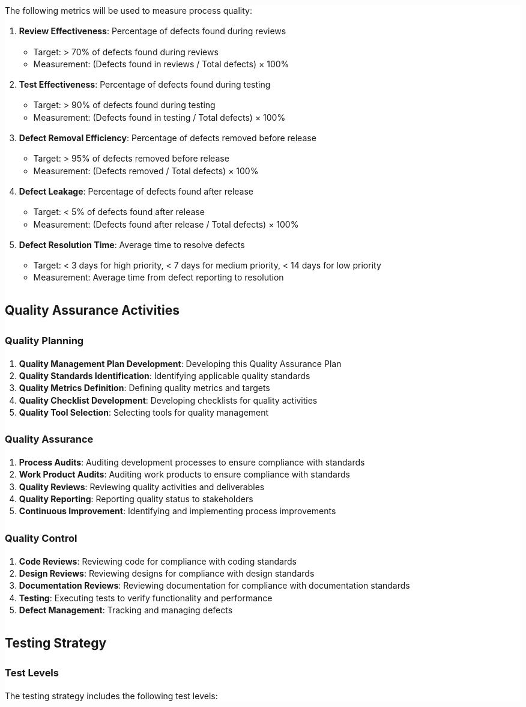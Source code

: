 The following metrics will be used to measure process quality:

1. **Review Effectiveness**: Percentage of defects found during reviews
   - Target: > 70% of defects found during reviews
   - Measurement: (Defects found in reviews / Total defects) × 100%

2. **Test Effectiveness**: Percentage of defects found during testing
   - Target: > 90% of defects found during testing
   - Measurement: (Defects found in testing / Total defects) × 100%

3. **Defect Removal Efficiency**: Percentage of defects removed before release
   - Target: > 95% of defects removed before release
   - Measurement: (Defects removed / Total defects) × 100%

4. **Defect Leakage**: Percentage of defects found after release
   - Target: < 5% of defects found after release
   - Measurement: (Defects found after release / Total defects) × 100%

5. **Defect Resolution Time**: Average time to resolve defects
   - Target: < 3 days for high priority, < 7 days for medium priority, < 14 days for low priority
   - Measurement: Average time from defect reporting to resolution

## Quality Assurance Activities

### Quality Planning

1. **Quality Management Plan Development**: Developing this Quality Assurance Plan
2. **Quality Standards Identification**: Identifying applicable quality standards
3. **Quality Metrics Definition**: Defining quality metrics and targets
4. **Quality Checklist Development**: Developing checklists for quality activities
5. **Quality Tool Selection**: Selecting tools for quality management

### Quality Assurance

1. **Process Audits**: Auditing development processes to ensure compliance with standards
2. **Work Product Audits**: Auditing work products to ensure compliance with standards
3. **Quality Reviews**: Reviewing quality activities and deliverables
4. **Quality Reporting**: Reporting quality status to stakeholders
5. **Continuous Improvement**: Identifying and implementing process improvements

### Quality Control

1. **Code Reviews**: Reviewing code for compliance with coding standards
2. **Design Reviews**: Reviewing designs for compliance with design standards
3. **Documentation Reviews**: Reviewing documentation for compliance with documentation standards
4. **Testing**: Executing tests to verify functionality and performance
5. **Defect Management**: Tracking and managing defects

## Testing Strategy

### Test Levels

The testing strategy includes the following test levels:
